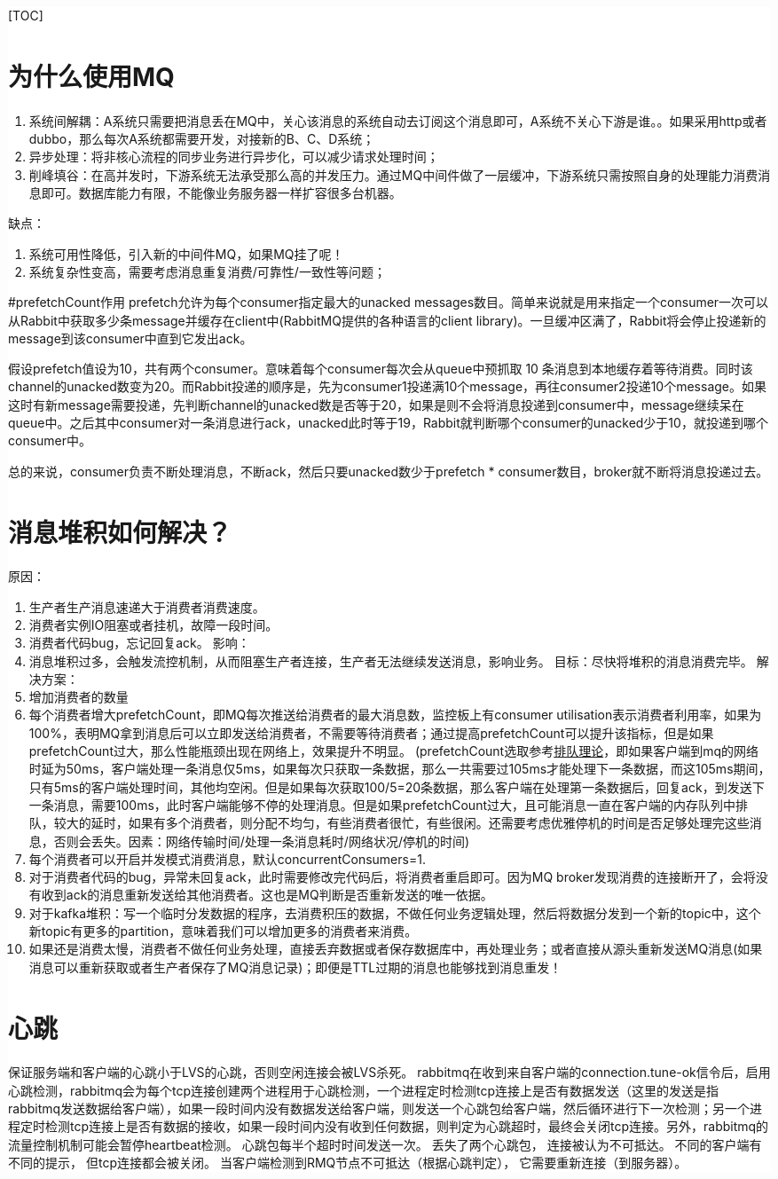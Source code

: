 [TOC]
# 为什么使用MQ
1. 系统间解耦：A系统只需要把消息丢在MQ中，关心该消息的系统自动去订阅这个消息即可，A系统不关心下游是谁。。如果采用http或者dubbo，那么每次A系统都需要开发，对接新的B、C、D系统；
2. 异步处理：将非核心流程的同步业务进行异步化，可以减少请求处理时间；
3. 削峰填谷：在高并发时，下游系统无法承受那么高的并发压力。通过MQ中间件做了一层缓冲，下游系统只需按照自身的处理能力消费消息即可。数据库能力有限，不能像业务服务器一样扩容很多台机器。

缺点：
1. 系统可用性降低，引入新的中间件MQ，如果MQ挂了呢！
2. 系统复杂性变高，需要考虑消息重复消费/可靠性/一致性等问题；

#prefetchCount作用
prefetch允许为每个consumer指定最大的unacked messages数目。简单来说就是用来指定一个consumer一次可以从Rabbit中获取多少条message并缓存在client中(RabbitMQ提供的各种语言的client library)。一旦缓冲区满了，Rabbit将会停止投递新的message到该consumer中直到它发出ack。

假设prefetch值设为10，共有两个consumer。意味着每个consumer每次会从queue中预抓取 10 条消息到本地缓存着等待消费。同时该channel的unacked数变为20。而Rabbit投递的顺序是，先为consumer1投递满10个message，再往consumer2投递10个message。如果这时有新message需要投递，先判断channel的unacked数是否等于20，如果是则不会将消息投递到consumer中，message继续呆在queue中。之后其中consumer对一条消息进行ack，unacked此时等于19，Rabbit就判断哪个consumer的unacked少于10，就投递到哪个consumer中。

总的来说，consumer负责不断处理消息，不断ack，然后只要unacked数少于prefetch * consumer数目，broker就不断将消息投递过去。

# 消息堆积如何解决？
原因：
1. 生产者生产消息速递大于消费者消费速度。
2. 消费者实例IO阻塞或者挂机，故障一段时间。
3. 消费者代码bug，忘记回复ack。
影响：
1. 消息堆积过多，会触发流控机制，从而阻塞生产者连接，生产者无法继续发送消息，影响业务。
目标：尽快将堆积的消息消费完毕。
解决方案：
1. 增加消费者的数量
2. 每个消费者增大prefetchCount，即MQ每次推送给消费者的最大消息数，监控板上有consumer utilisation表示消费者利用率，如果为100%，表明MQ拿到消息后可以立即发送给消费者，不需要等待消费者；通过提高prefetchCount可以提升该指标，但是如果prefetchCount过大，那么性能瓶颈出现在网络上，效果提升不明显。
    (prefetchCount选取参考[排队理论](https://www.rabbitmq.com/blog/2012/05/11/some-queuing-theory-throughput-latency-and-bandwidth/)，即如果客户端到mq的网络时延为50ms，客户端处理一条消息仅5ms，如果每次只获取一条数据，那么一共需要过105ms才能处理下一条数据，而这105ms期间，只有5ms的客户端处理时间，其他均空闲。但是如果每次获取100/5=20条数据，那么客户端在处理第一条数据后，回复ack，到发送下一条消息，需要100ms，此时客户端能够不停的处理消息。但是如果prefetchCount过大，且可能消息一直在客户端的内存队列中排队，较大的延时，如果有多个消费者，则分配不均匀，有些消费者很忙，有些很闲。还需要考虑优雅停机的时间是否足够处理完这些消息，否则会丢失。因素：网络传输时间/处理一条消息耗时/网络状况/停机的时间)
3. 每个消费者可以开启并发模式消费消息，默认concurrentConsumers=1.
4. 对于消费者代码的bug，异常未回复ack，此时需要修改完代码后，将消费者重启即可。因为MQ broker发现消费的连接断开了，会将没有收到ack的消息重新发送给其他消费者。这也是MQ判断是否重新发送的唯一依据。
5. 对于kafka堆积：写一个临时分发数据的程序，去消费积压的数据，不做任何业务逻辑处理，然后将数据分发到一个新的topic中，这个新topic有更多的partition，意味着我们可以增加更多的消费者来消费。
6. 如果还是消费太慢，消费者不做任何业务处理，直接丢弃数据或者保存数据库中，再处理业务；或者直接从源头重新发送MQ消息(如果消息可以重新获取或者生产者保存了MQ消息记录)；即便是TTL过期的消息也能够找到消息重发！

# 心跳
保证服务端和客户端的心跳小于LVS的心跳，否则空闲连接会被LVS杀死。
rabbitmq在收到来自客户端的connection.tune-ok信令后，启用心跳检测，rabbitmq会为每个tcp连接创建两个进程用于心跳检测，一个进程定时检测tcp连接上是否有数据发送（这里的发送是指rabbitmq发送数据给客户端），如果一段时间内没有数据发送给客户端，则发送一个心跳包给客户端，然后循环进行下一次检测；另一个进程定时检测tcp连接上是否有数据的接收，如果一段时间内没有收到任何数据，则判定为心跳超时，最终会关闭tcp连接。另外，rabbitmq的流量控制机制可能会暂停heartbeat检测。
心跳包每半个超时时间发送一次。 丢失了两个心跳包， 连接被认为不可抵达。 不同的客户端有不同的提示， 但tcp连接都会被关闭。 当客户端检测到RMQ节点不可抵达（根据心跳判定）， 它需要重新连接（到服务器）。
